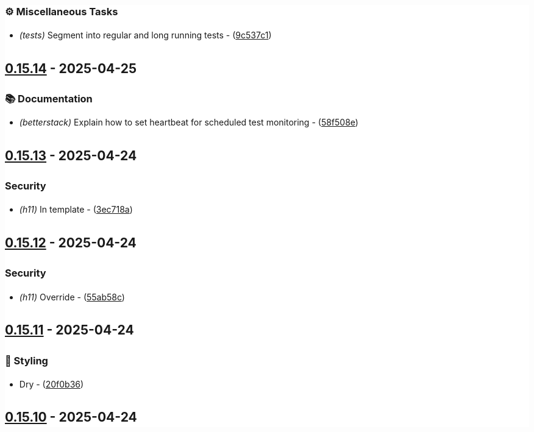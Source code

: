 ### ⚙️ Miscellaneous Tasks

- *(tests)* Segment into regular and long running tests - ([9c537c1](https://github.com/helmut-hoffer-von-ankershoffen/oe-python-template/commit/9c537c1ab1e795e5a193db760b494b3aaad7282e))


## [0.15.14](https://github.com/helmut-hoffer-von-ankershoffen/oe-python-template/compare/v0.15.13..v0.15.14) - 2025-04-25

### 📚 Documentation

- *(betterstack)* Explain how to set heartbeat for scheduled test monitoring - ([58f508e](https://github.com/helmut-hoffer-von-ankershoffen/oe-python-template/commit/58f508e33ad0ddcdb37356645384475f00b1b297))


## [0.15.13](https://github.com/helmut-hoffer-von-ankershoffen/oe-python-template/compare/v0.15.12..v0.15.13) - 2025-04-24

### Security

- *(h11)* In template - ([3ec718a](https://github.com/helmut-hoffer-von-ankershoffen/oe-python-template/commit/3ec718afa3d5f0b27b4e185f2b6473d3812c6914))


## [0.15.12](https://github.com/helmut-hoffer-von-ankershoffen/oe-python-template/compare/v0.15.11..v0.15.12) - 2025-04-24

### Security

- *(h11)* Override - ([55ab58c](https://github.com/helmut-hoffer-von-ankershoffen/oe-python-template/commit/55ab58c2dd14a6c56c93fb02ad18981bab75024d))


## [0.15.11](https://github.com/helmut-hoffer-von-ankershoffen/oe-python-template/compare/v0.15.10..v0.15.11) - 2025-04-24

### 🎨 Styling

- Dry - ([20f0b36](https://github.com/helmut-hoffer-von-ankershoffen/oe-python-template/commit/20f0b36e5985ac1aa4304dd0a1b65dad9c3ee1d1))


## [0.15.10](https://github.com/helmut-hoffer-von-ankershoffen/oe-python-template/compare/v0.15.9..v0.15.10) - 2025-04-24
